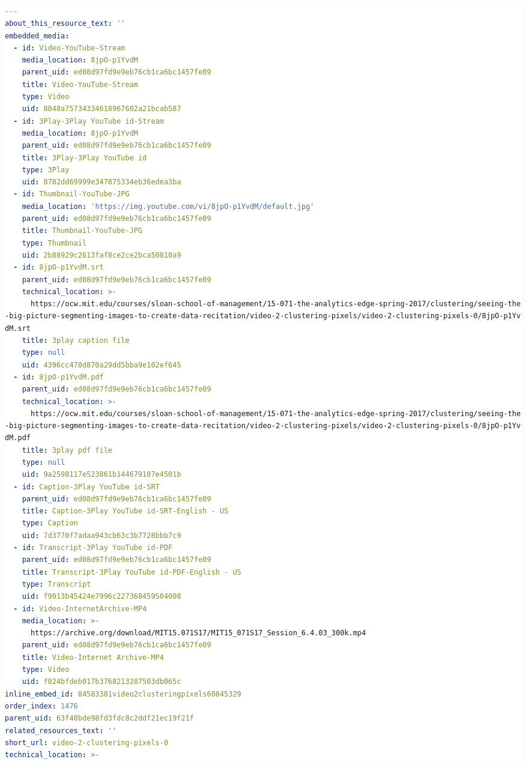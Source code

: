 ```yaml
---
about_this_resource_text: ''
embedded_media:
  - id: Video-YouTube-Stream
    media_location: 8jpO-p1YvdM
    parent_uid: ed08d97fd9e9eb76cb1ca6bc1457fe09
    title: Video-YouTube-Stream
    type: Video
    uid: 8048a75734334618967602a21bcab587
  - id: 3Play-3Play YouTube id-Stream
    media_location: 8jpO-p1YvdM
    parent_uid: ed08d97fd9e9eb76cb1ca6bc1457fe09
    title: 3Play-3Play YouTube id
    type: 3Play
    uid: 8782dd69999e347875334eb36edea3ba
  - id: Thumbnail-YouTube-JPG
    media_location: 'https://img.youtube.com/vi/8jpO-p1YvdM/default.jpg'
    parent_uid: ed08d97fd9e9eb76cb1ca6bc1457fe09
    title: Thumbnail-YouTube-JPG
    type: Thumbnail
    uid: 2b88929c2613faf8ce2ce2bca50810a9
  - id: 8jpO-p1YvdM.srt
    parent_uid: ed08d97fd9e9eb76cb1ca6bc1457fe09
    technical_location: >-
      https://ocw.mit.edu/courses/sloan-school-of-management/15-071-the-analytics-edge-spring-2017/clustering/seeing-the-big-picture-segmenting-images-to-create-data-recitation/video-2-clustering-pixels/video-2-clustering-pixels-0/8jpO-p1YvdM.srt
    title: 3play caption file
    type: null
    uid: 4396cc470d870a29dd5bba9e102ef645
  - id: 8jpO-p1YvdM.pdf
    parent_uid: ed08d97fd9e9eb76cb1ca6bc1457fe09
    technical_location: >-
      https://ocw.mit.edu/courses/sloan-school-of-management/15-071-the-analytics-edge-spring-2017/clustering/seeing-the-big-picture-segmenting-images-to-create-data-recitation/video-2-clustering-pixels/video-2-clustering-pixels-0/8jpO-p1YvdM.pdf
    title: 3play pdf file
    type: null
    uid: 9a2598117e523861b144679107e4501b
  - id: Caption-3Play YouTube id-SRT
    parent_uid: ed08d97fd9e9eb76cb1ca6bc1457fe09
    title: Caption-3Play YouTube id-SRT-English - US
    type: Caption
    uid: 7d3770f7adaa943cb63c3b7728bbb7c9
  - id: Transcript-3Play YouTube id-PDF
    parent_uid: ed08d97fd9e9eb76cb1ca6bc1457fe09
    title: Transcript-3Play YouTube id-PDF-English - US
    type: Transcript
    uid: f9013b45424e7996c227368459504008
  - id: Video-InternetArchive-MP4
    media_location: >-
      https://archive.org/download/MIT15.071S17/MIT15_071S17_Session_6.4.03_300k.mp4
    parent_uid: ed08d97fd9e9eb76cb1ca6bc1457fe09
    title: Video-Internet Archive-MP4
    type: Video
    uid: f024bfdeb017b3768213287503db065c
inline_embed_id: 84583381video2clusteringpixels60845329
order_index: 1476
parent_uid: 63f40bde98fd3fdc8c2ddf21ec19f21f
related_resources_text: ''
short_url: video-2-clustering-pixels-0
technical_location: >-
```